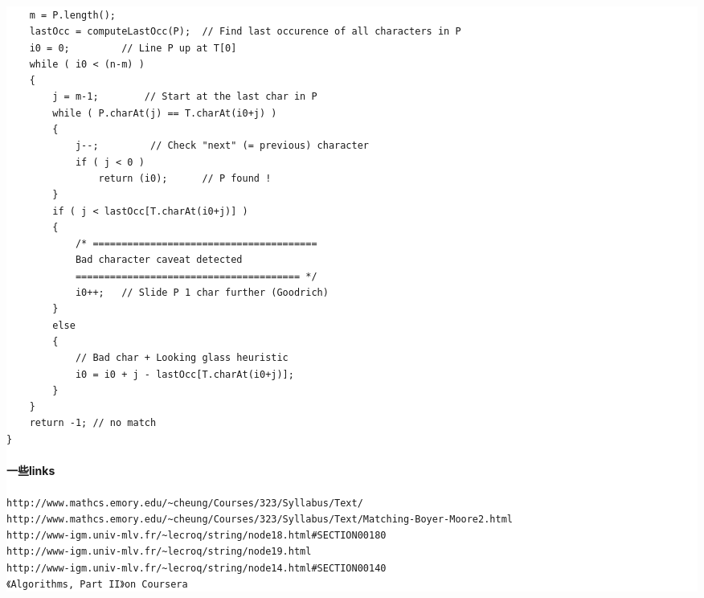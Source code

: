         m = P.length();
        lastOcc = computeLastOcc(P);  // Find last occurence of all characters in P
        i0 = 0;         // Line P up at T[0]
        while ( i0 < (n-m) )
        {
            j = m-1;        // Start at the last char in P
            while ( P.charAt(j) == T.charAt(i0+j) )
            {
                j--;         // Check "next" (= previous) character
                if ( j < 0 )
                    return (i0);      // P found !
            }
            if ( j < lastOcc[T.charAt(i0+j)] )
            {  
                /* =======================================
                Bad character caveat detected
                ======================================= */
                i0++;   // Slide P 1 char further (Goodrich)
            }
            else
            {
                // Bad char + Looking glass heuristic
                i0 = i0 + j - lastOcc[T.charAt(i0+j)];
            }
        }
        return -1; // no match
    }



#### 一些links

    http://www.mathcs.emory.edu/~cheung/Courses/323/Syllabus/Text/
    http://www.mathcs.emory.edu/~cheung/Courses/323/Syllabus/Text/Matching-Boyer-Moore2.html
    http://www-igm.univ-mlv.fr/~lecroq/string/node18.html#SECTION00180
    http://www-igm.univ-mlv.fr/~lecroq/string/node19.html
    http://www-igm.univ-mlv.fr/~lecroq/string/node14.html#SECTION00140
    《Algorithms, Part II》on Coursera
